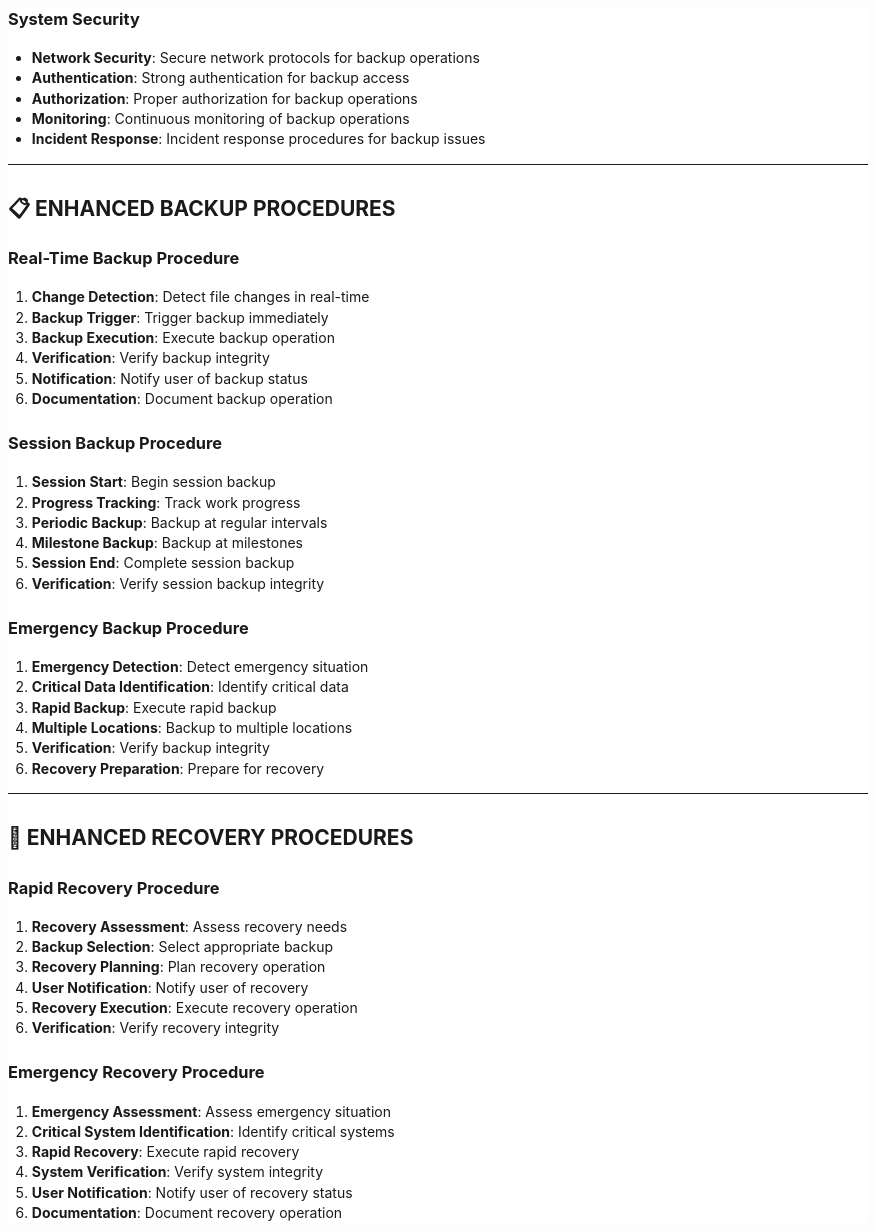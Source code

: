 ### System Security
- **Network Security**: Secure network protocols for backup operations
- **Authentication**: Strong authentication for backup access
- **Authorization**: Proper authorization for backup operations
- **Monitoring**: Continuous monitoring of backup operations
- **Incident Response**: Incident response procedures for backup issues

---

## 📋 ENHANCED BACKUP PROCEDURES

### Real-Time Backup Procedure
1. **Change Detection**: Detect file changes in real-time
2. **Backup Trigger**: Trigger backup immediately
3. **Backup Execution**: Execute backup operation
4. **Verification**: Verify backup integrity
5. **Notification**: Notify user of backup status
6. **Documentation**: Document backup operation

### Session Backup Procedure
1. **Session Start**: Begin session backup
2. **Progress Tracking**: Track work progress
3. **Periodic Backup**: Backup at regular intervals
4. **Milestone Backup**: Backup at milestones
5. **Session End**: Complete session backup
6. **Verification**: Verify session backup integrity

### Emergency Backup Procedure
1. **Emergency Detection**: Detect emergency situation
2. **Critical Data Identification**: Identify critical data
3. **Rapid Backup**: Execute rapid backup
4. **Multiple Locations**: Backup to multiple locations
5. **Verification**: Verify backup integrity
6. **Recovery Preparation**: Prepare for recovery

---

## 🔄 ENHANCED RECOVERY PROCEDURES

### Rapid Recovery Procedure
1. **Recovery Assessment**: Assess recovery needs
2. **Backup Selection**: Select appropriate backup
3. **Recovery Planning**: Plan recovery operation
4. **User Notification**: Notify user of recovery
5. **Recovery Execution**: Execute recovery operation
6. **Verification**: Verify recovery integrity

### Emergency Recovery Procedure
1. **Emergency Assessment**: Assess emergency situation
2. **Critical System Identification**: Identify critical systems
3. **Rapid Recovery**: Execute rapid recovery
4. **System Verification**: Verify system integrity
5. **User Notification**: Notify user of recovery status
6. **Documentation**: Document recovery operation
